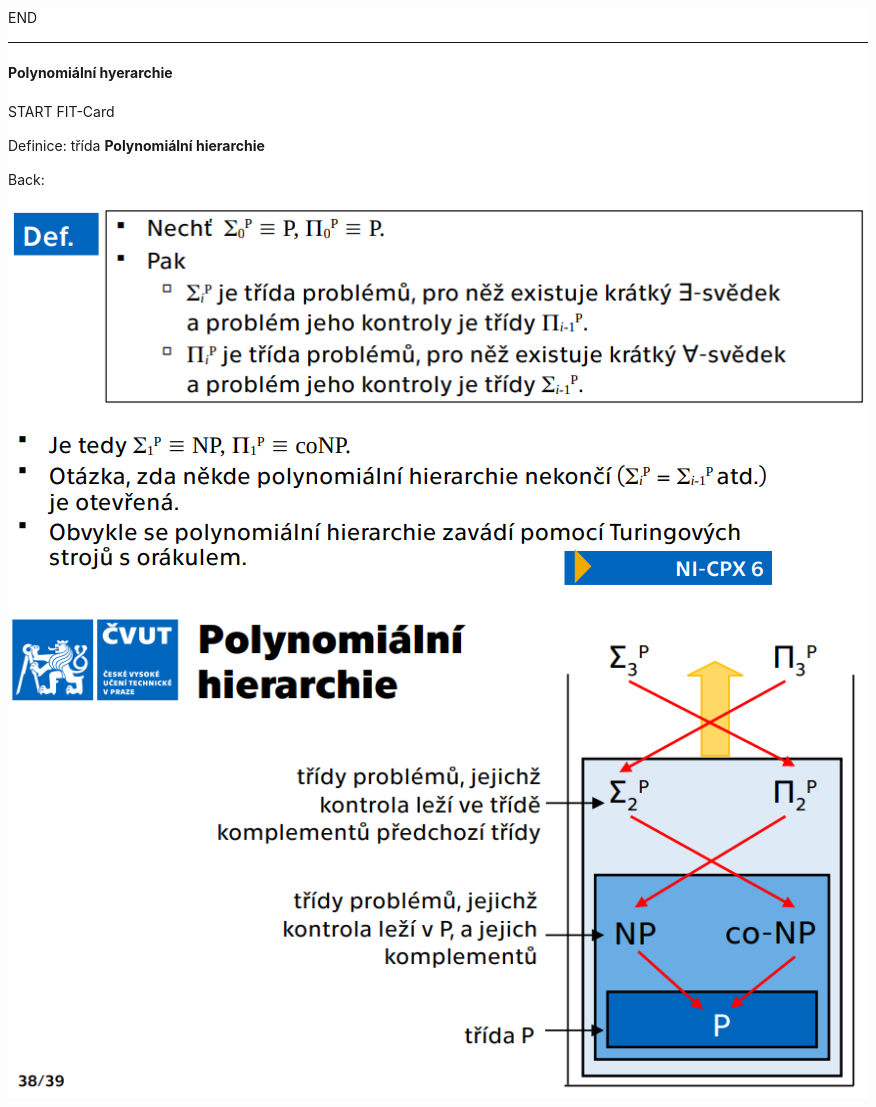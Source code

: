 
END

---

#### Polynomiální hyerarchie

START
FIT-Card

Definice: třída **Polynomiální hierarchie**

Back:

![](../../../Assets/Pasted%20image%2020241011163734.png)



![](../../../Assets/Pasted%20image%2020241011163753.png)





![](../../../Assets/Pasted%20image%2020241011163840.png)
